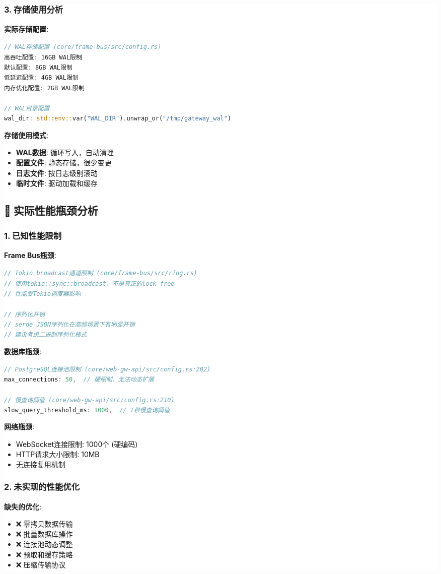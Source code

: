 ### 3. 存储使用分析

**实际存储配置**:
```rust
// WAL存储配置 (core/frame-bus/src/config.rs)
高吞吐配置: 16GB WAL限制
默认配置: 8GB WAL限制  
低延迟配置: 4GB WAL限制
内存优化配置: 2GB WAL限制

// WAL目录配置
wal_dir: std::env::var("WAL_DIR").unwrap_or("/tmp/gateway_wal")
```

**存储使用模式**:
- **WAL数据**: 循环写入，自动清理
- **配置文件**: 静态存储，很少变更
- **日志文件**: 按日志级别滚动
- **临时文件**: 驱动加载和缓存

## 🚀 实际性能瓶颈分析

### 1. 已知性能限制

**Frame Bus瓶颈**:
```rust
// Tokio broadcast通道限制 (core/frame-bus/src/ring.rs)
// 使用tokio::sync::broadcast，不是真正的lock-free
// 性能受Tokio调度器影响

// 序列化开销
// serde JSON序列化在高频场景下有明显开销
// 建议考虑二进制序列化格式
```

**数据库瓶颈**:
```rust
// PostgreSQL连接池限制 (core/web-gw-api/src/config.rs:202)
max_connections: 50,  // 硬限制，无法动态扩展

// 慢查询阈值 (core/web-gw-api/src/config.rs:210)
slow_query_threshold_ms: 1000,  // 1秒慢查询阈值
```

**网络瓶颈**:
- WebSocket连接限制: 1000个 (硬编码)
- HTTP请求大小限制: 10MB
- 无连接复用机制

### 2. 未实现的性能优化

**缺失的优化**:
- ❌ 零拷贝数据传输
- ❌ 批量数据库操作
- ❌ 连接池动态调整
- ❌ 预取和缓存策略
- ❌ 压缩传输协议
